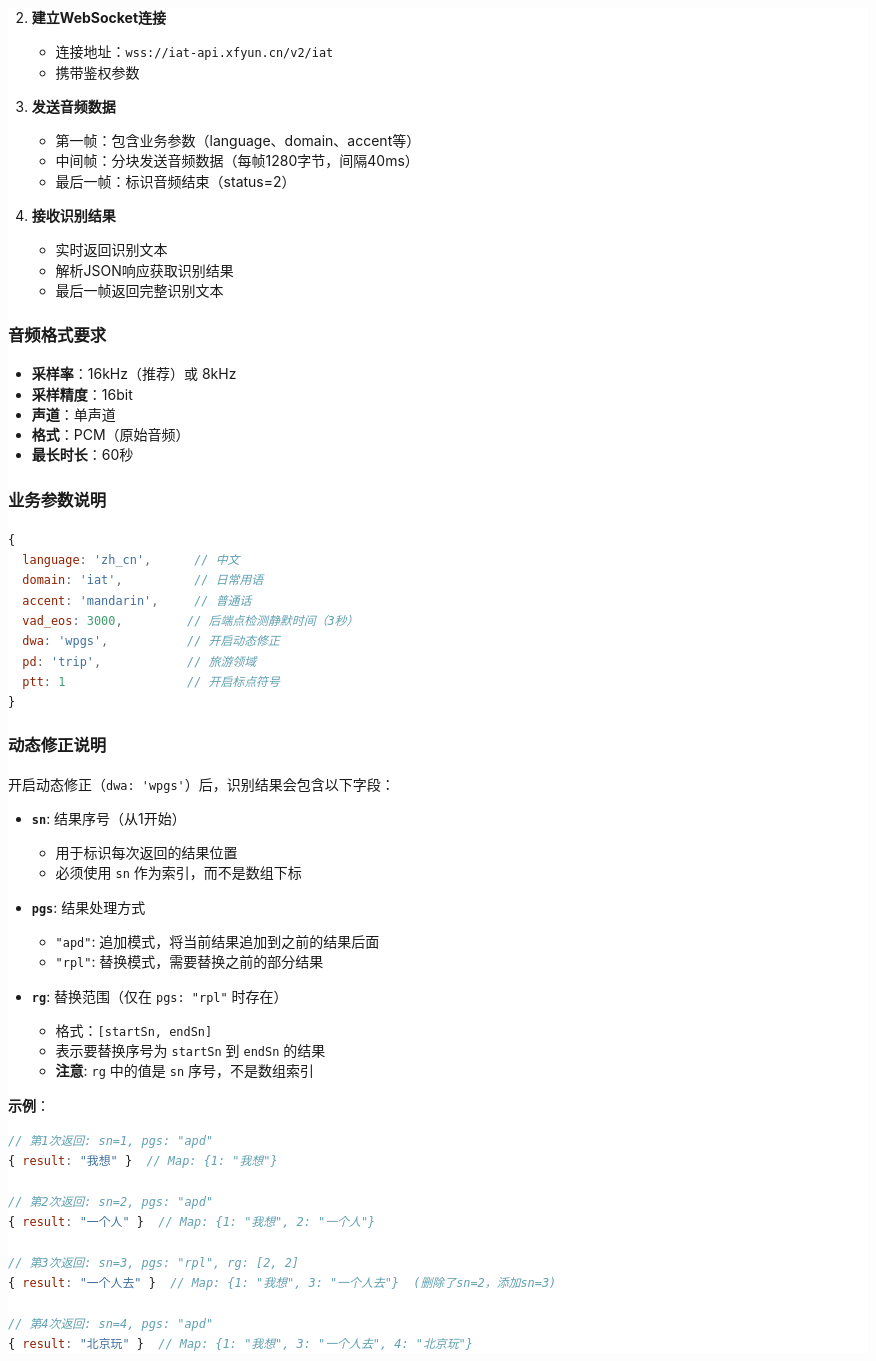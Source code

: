 2. **建立WebSocket连接**
   - 连接地址：`wss://iat-api.xfyun.cn/v2/iat`
   - 携带鉴权参数

3. **发送音频数据**
   - 第一帧：包含业务参数（language、domain、accent等）
   - 中间帧：分块发送音频数据（每帧1280字节，间隔40ms）
   - 最后一帧：标识音频结束（status=2）

4. **接收识别结果**
   - 实时返回识别文本
   - 解析JSON响应获取识别结果
   - 最后一帧返回完整识别文本

### 音频格式要求

- **采样率**：16kHz（推荐）或 8kHz
- **采样精度**：16bit
- **声道**：单声道
- **格式**：PCM（原始音频）
- **最长时长**：60秒

### 业务参数说明

```javascript
{
  language: 'zh_cn',      // 中文
  domain: 'iat',          // 日常用语
  accent: 'mandarin',     // 普通话
  vad_eos: 3000,         // 后端点检测静默时间（3秒）
  dwa: 'wpgs',           // 开启动态修正
  pd: 'trip',            // 旅游领域
  ptt: 1                 // 开启标点符号
}
```

### 动态修正说明

开启动态修正（`dwa: 'wpgs'`）后，识别结果会包含以下字段：

- **`sn`**: 结果序号（从1开始）
  - 用于标识每次返回的结果位置
  - 必须使用 `sn` 作为索引，而不是数组下标

- **`pgs`**: 结果处理方式
  - `"apd"`: 追加模式，将当前结果追加到之前的结果后面
  - `"rpl"`: 替换模式，需要替换之前的部分结果
  
- **`rg`**: 替换范围（仅在 `pgs: "rpl"` 时存在）
  - 格式：`[startSn, endSn]`
  - 表示要替换序号为 `startSn` 到 `endSn` 的结果
  - **注意**: `rg` 中的值是 `sn` 序号，不是数组索引

**示例**：
```javascript
// 第1次返回: sn=1, pgs: "apd"
{ result: "我想" }  // Map: {1: "我想"}

// 第2次返回: sn=2, pgs: "apd" 
{ result: "一个人" }  // Map: {1: "我想", 2: "一个人"}

// 第3次返回: sn=3, pgs: "rpl", rg: [2, 2]
{ result: "一个人去" }  // Map: {1: "我想", 3: "一个人去"}  (删除了sn=2，添加sn=3)

// 第4次返回: sn=4, pgs: "apd"
{ result: "北京玩" }  // Map: {1: "我想", 3: "一个人去", 4: "北京玩"}

```